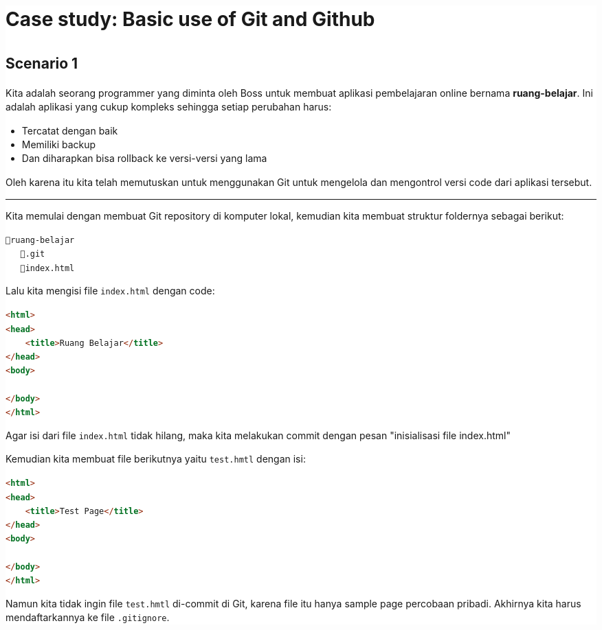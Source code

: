 # Case study: Basic use of Git and Github

## Scenario 1

Kita adalah seorang programmer yang diminta oleh Boss untuk membuat aplikasi pembelajaran online bernama **ruang-belajar**. Ini adalah aplikasi yang cukup kompleks sehingga setiap perubahan harus:

- Tercatat dengan baik
- Memiliki backup
- Dan diharapkan bisa rollback ke versi-versi yang lama

Oleh karena itu kita telah memutuskan untuk menggunakan Git untuk mengelola dan mengontrol versi code dari aplikasi tersebut.

---

Kita memulai dengan membuat Git repository di komputer lokal, kemudian kita membuat struktur foldernya sebagai berikut:

```path
📁ruang-belajar
   📁.git
   📄index.html
```

Lalu kita mengisi file `index.html` dengan code:

```html
<html>
<head>
    <title>Ruang Belajar</title>
</head>
<body>
    
</body>
</html>
```

Agar isi dari file `index.html` tidak hilang, maka kita melakukan commit dengan pesan "inisialisasi file index.html"

Kemudian kita membuat file berikutnya yaitu `test.hmtl` dengan isi:

```html
<html>
<head>
    <title>Test Page</title>
</head>
<body>
    
</body>
</html>
```

Namun kita tidak ingin file `test.hmtl` di-commit di Git, karena file itu hanya sample page percobaan pribadi. Akhirnya kita harus mendaftarkannya ke file `.gitignore`.
